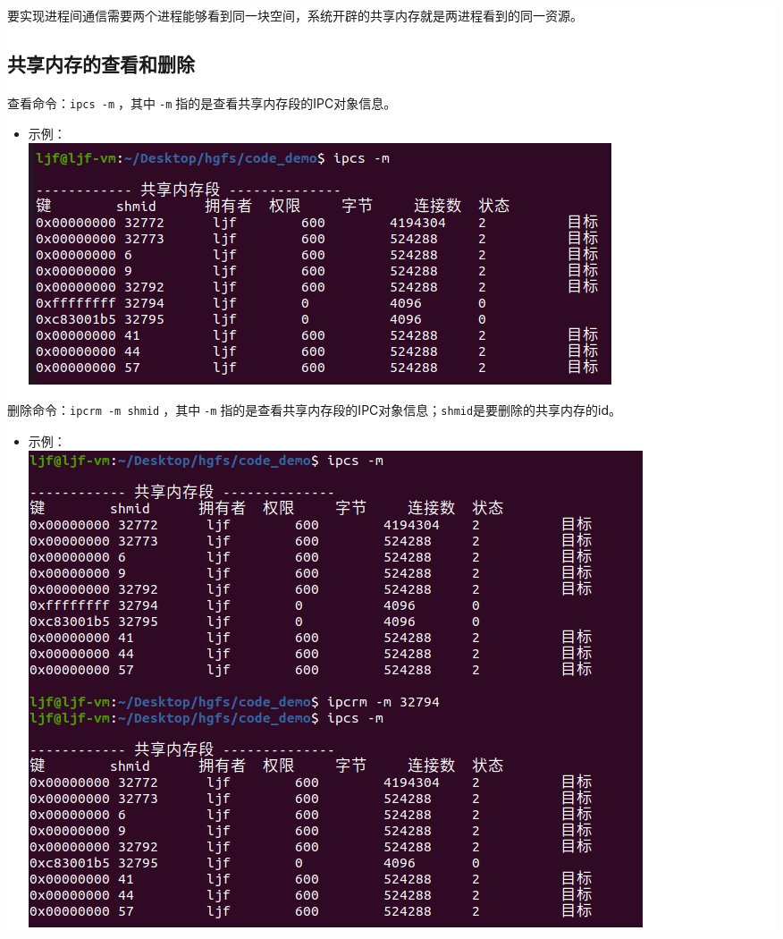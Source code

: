 要实现进程间通信需要两个进程能够看到同一块空间，系统开辟的共享内存就是两进程看到的同一资源。

## 共享内存的查看和删除

查看命令：`ipcs -m` ，其中 `-m` 指的是查看共享内存段的IPC对象信息。  
- 示例：  
![共享内存查看](png/共享内存查看.png)  

删除命令：`ipcrm -m shmid` ，其中 `-m` 指的是查看共享内存段的IPC对象信息；`shmid`是要删除的共享内存的id。 
- 示例：  
![共享内存删除](png/共享内存删除.png)  
